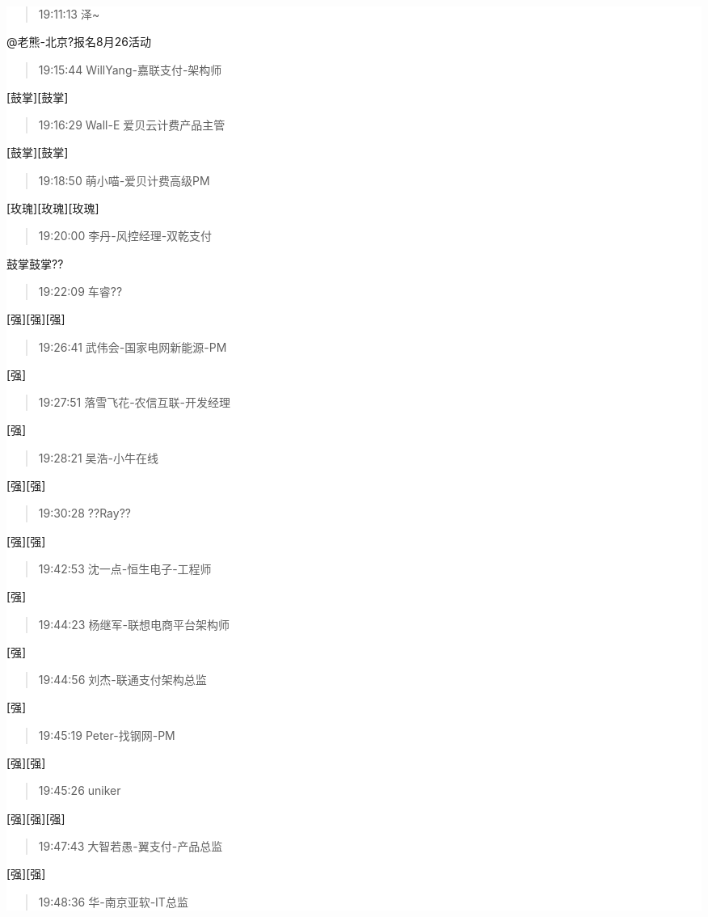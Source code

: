 > 19:11:13  泽~  
   
@老熊-北京?报名8月26活动  
   
> 19:15:44  WillYang-嘉联支付-架构师  
   
[鼓掌][鼓掌]  
   
> 19:16:29  Wall-E 爱贝云计费产品主管  
   
[鼓掌][鼓掌]  
   
> 19:18:50  萌小喵-爱贝计费高级PM  
   
[玫瑰][玫瑰][玫瑰]  
   
> 19:20:00  李丹-风控经理-双乾支付  
   
鼓掌鼓掌??  
   
> 19:22:09  车睿??  
   
[强][强][强]  
   
> 19:26:41  武伟会-国家电网新能源-PM  
   
[强]  
   
> 19:27:51  落雪飞花-农信互联-开发经理  
   
[强]  
   
> 19:28:21  吴浩-小牛在线  
   
[强][强]  
   
> 19:30:28  ??Ray??  
   
[强][强]  
   
> 19:42:53  沈一点-恒生电子-工程师  
   
[强]  
   
> 19:44:23  杨继军-联想电商平台架构师  
   
[强]  
   
> 19:44:56  刘杰-联通支付架构总监  
   
[强]  
   
> 19:45:19  Peter-找钢网-PM  
   
[强][强]  
   
> 19:45:26  uniker  
   
[强][强][强]  
   
> 19:47:43  大智若愚-翼支付-产品总监  
   
[强][强]  
   
> 19:48:36  华-南京亚软-IT总监  
   